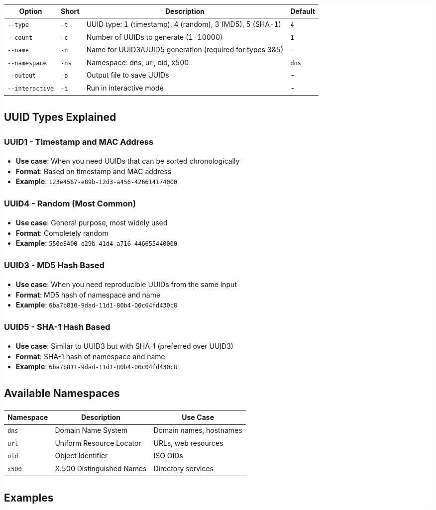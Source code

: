 | Option | Short | Description | Default |
|--------|-------|-------------|--------|
| `--type` | `-t` | UUID type: 1 (timestamp), 4 (random), 3 (MD5), 5 (SHA-1) | `4` |
| `--count` | `-c` | Number of UUIDs to generate (1-10000) | `1` |
| `--name` | `-n` | Name for UUID3/UUID5 generation (required for types 3&5) | - |
| `--namespace` | `-ns` | Namespace: dns, url, oid, x500 | `dns` |
| `--output` | `-o` | Output file to save UUIDs | - |
| `--interactive` | `-i` | Run in interactive mode | - |

## UUID Types Explained

### UUID1 - Timestamp and MAC Address
- **Use case**: When you need UUIDs that can be sorted chronologically
- **Format**: Based on timestamp and MAC address
- **Example**: `123e4567-e89b-12d3-a456-426614174000`

### UUID4 - Random (Most Common)
- **Use case**: General purpose, most widely used
- **Format**: Completely random
- **Example**: `550e8400-e29b-41d4-a716-446655440000`

### UUID3 - MD5 Hash Based
- **Use case**: When you need reproducible UUIDs from the same input
- **Format**: MD5 hash of namespace and name
- **Example**: `6ba7b810-9dad-11d1-80b4-00c04fd430c8`

### UUID5 - SHA-1 Hash Based
- **Use case**: Similar to UUID3 but with SHA-1 (preferred over UUID3)
- **Format**: SHA-1 hash of namespace and name
- **Example**: `6ba7b811-9dad-11d1-80b4-00c04fd430c8`

## Available Namespaces

| Namespace | Description | Use Case |
|-----------|-------------|----------|
| `dns` | Domain Name System | Domain names, hostnames |
| `url` | Uniform Resource Locator | URLs, web resources |
| `oid` | Object Identifier | ISO OIDs |
| `x500` | X.500 Distinguished Names | Directory services |

## Examples
